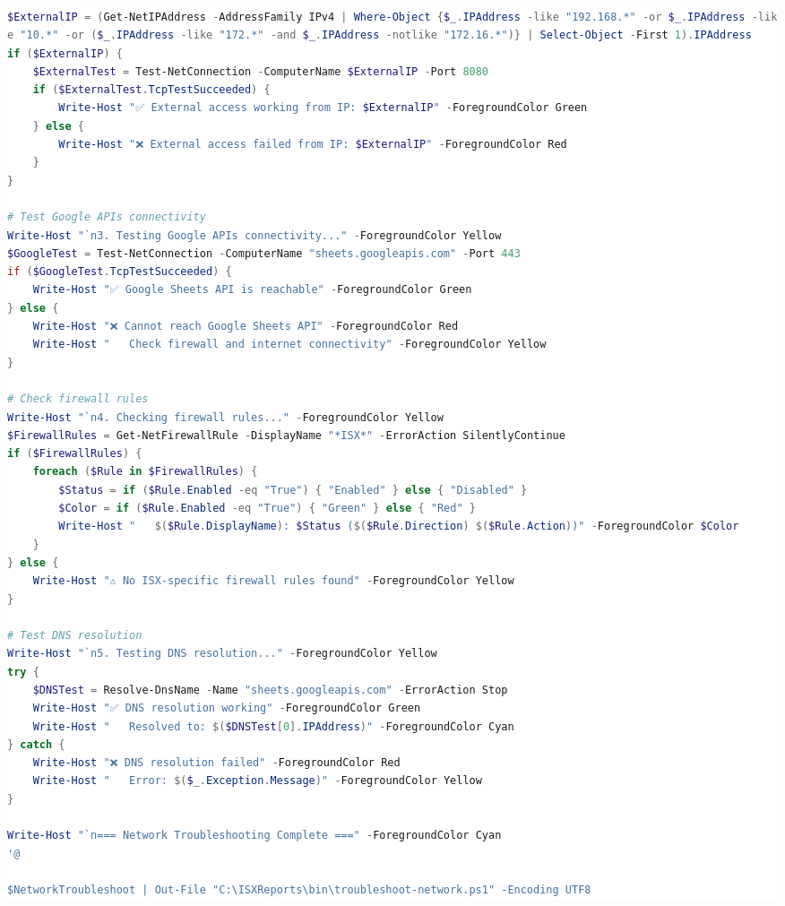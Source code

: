 ```powershell
$ExternalIP = (Get-NetIPAddress -AddressFamily IPv4 | Where-Object {$_.IPAddress -like "192.168.*" -or $_.IPAddress -like "10.*" -or ($_.IPAddress -like "172.*" -and $_.IPAddress -notlike "172.16.*")} | Select-Object -First 1).IPAddress
if ($ExternalIP) {
    $ExternalTest = Test-NetConnection -ComputerName $ExternalIP -Port 8080
    if ($ExternalTest.TcpTestSucceeded) {
        Write-Host "✅ External access working from IP: $ExternalIP" -ForegroundColor Green
    } else {
        Write-Host "❌ External access failed from IP: $ExternalIP" -ForegroundColor Red
    }
}

# Test Google APIs connectivity
Write-Host "`n3. Testing Google APIs connectivity..." -ForegroundColor Yellow
$GoogleTest = Test-NetConnection -ComputerName "sheets.googleapis.com" -Port 443
if ($GoogleTest.TcpTestSucceeded) {
    Write-Host "✅ Google Sheets API is reachable" -ForegroundColor Green
} else {
    Write-Host "❌ Cannot reach Google Sheets API" -ForegroundColor Red
    Write-Host "   Check firewall and internet connectivity" -ForegroundColor Yellow
}

# Check firewall rules
Write-Host "`n4. Checking firewall rules..." -ForegroundColor Yellow
$FirewallRules = Get-NetFirewallRule -DisplayName "*ISX*" -ErrorAction SilentlyContinue
if ($FirewallRules) {
    foreach ($Rule in $FirewallRules) {
        $Status = if ($Rule.Enabled -eq "True") { "Enabled" } else { "Disabled" }
        $Color = if ($Rule.Enabled -eq "True") { "Green" } else { "Red" }
        Write-Host "   $($Rule.DisplayName): $Status ($($Rule.Direction) $($Rule.Action))" -ForegroundColor $Color
    }
} else {
    Write-Host "⚠️ No ISX-specific firewall rules found" -ForegroundColor Yellow
}

# Test DNS resolution
Write-Host "`n5. Testing DNS resolution..." -ForegroundColor Yellow
try {
    $DNSTest = Resolve-DnsName -Name "sheets.googleapis.com" -ErrorAction Stop
    Write-Host "✅ DNS resolution working" -ForegroundColor Green
    Write-Host "   Resolved to: $($DNSTest[0].IPAddress)" -ForegroundColor Cyan
} catch {
    Write-Host "❌ DNS resolution failed" -ForegroundColor Red
    Write-Host "   Error: $($_.Exception.Message)" -ForegroundColor Yellow
}

Write-Host "`n=== Network Troubleshooting Complete ===" -ForegroundColor Cyan
'@

$NetworkTroubleshoot | Out-File "C:\ISXReports\bin\troubleshoot-network.ps1" -Encoding UTF8
```
